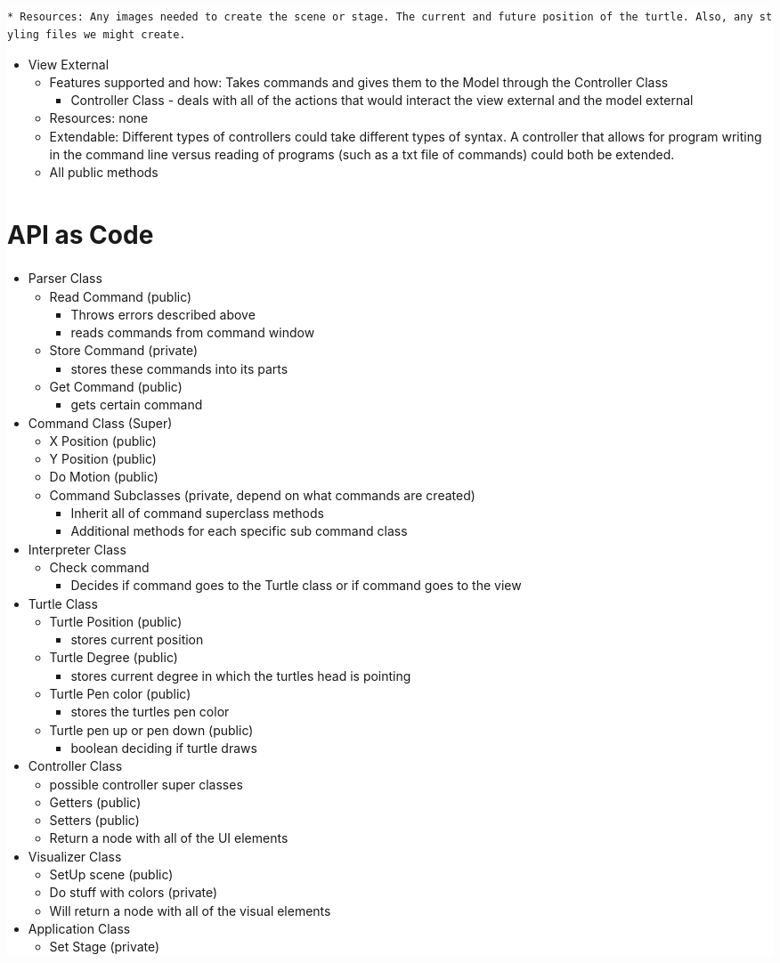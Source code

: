     * Resources: Any images needed to create the scene or stage. The current and future position of the turtle. Also, any styling files we might create.  
* View External 
    * Features supported and how: Takes commands and gives them to the Model through the Controller Class
        * Controller Class - deals with all of the actions that would interact the view external and the model external
    * Resources: none
    * Extendable: Different types of controllers could take different types of syntax. A controller that allows for program writing in the command line versus reading of programs (such as a txt file of commands) could both be extended. 
    * All public methods

# API as Code

 * Parser Class
     * Read Command (public)
         * Throws errors described above
         * reads commands from command window
     * Store Command (private)
         * stores these commands into its parts
     * Get Command (public)
         * gets certain command
 * Command Class (Super)
     * X Position (public)
     * Y Position (public)
     * Do Motion (public)
     * Command Subclasses (private, depend on what commands are created)
         * Inherit all of command superclass methods
         * Additional methods for each specific sub command class
 * Interpreter Class
     * Check command 
         * Decides if command goes to the Turtle class or if command goes to the view
 * Turtle Class
     * Turtle Position (public)
         * stores current position
     * Turtle Degree (public)
         * stores current degree in which the turtles head is pointing
     * Turtle Pen color (public)
         * stores the turtles pen color
     * Turtle pen up or pen down (public)
         * boolean deciding if turtle draws
 * Controller Class
     * possible controller super classes
     * Getters (public)
     * Setters (public)
     * Return a node with all of the UI elements
 * Visualizer Class
     * SetUp scene (public)
     * Do stuff with colors  (private)
     * Will return a node with all of the visual elements
 * Application Class
     * Set Stage (private)
